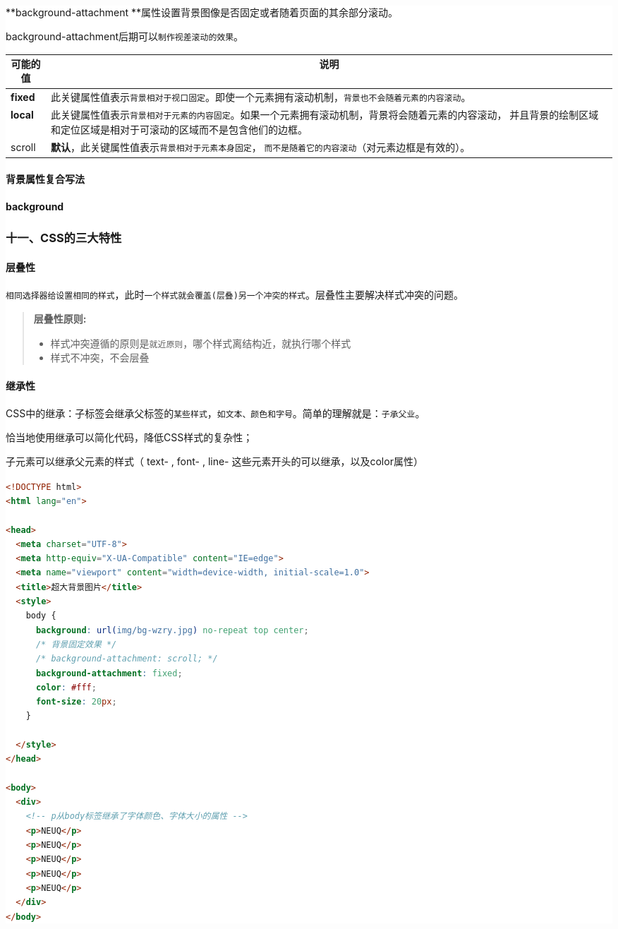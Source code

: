 **background-attachment **属性设置背景图像是否固定或者随着页面的其余部分滚动。

background-attachment后期可以`制作视差滚动的效果`。

| 可能的值  | 说明                                                         |
| --------- | ------------------------------------------------------------ |
| **fixed** | 此关键属性值表示`背景相对于视口固定`。即使一个元素拥有滚动机制，`背景也不会随着元素的内容滚动`。 |
| **local** | 此关键属性值表示`背景相对于元素的内容固定`。如果一个元素拥有滚动机制，背景将会随着元素的内容滚动， 并且背景的绘制区域和定位区域是相对于可滚动的区域而不是包含他们的边框。 |
| scroll    | **默认**，此关键属性值表示`背景相对于元素本身固定`， `而不是随着它的内容滚动`（对元素边框是有效的）。 |

#### 背景属性复合写法

**background**

### 十一、CSS的三大特性

#### 层叠性

`相同选择器给设置相同的样式`，此时`一个样式就会覆盖(层叠)另一个冲突的样式`。层叠性主要解决样式冲突的问题。

> **层叠性原则:**
>
> * 样式冲突遵循的原则是`就近原则`，哪个样式离结构近，就执行哪个样式
> * 样式不冲突，不会层叠

#### 继承性

CSS中的继承：子标签会继承父标签的`某些样式`，`如文本、颜色和字号`。简单的理解就是：`子承父业`。

恰当地使用继承可以简化代码，降低CSS样式的复杂性；

子元素可以继承父元素的样式（ text- , font- , line- 这些元素开头的可以继承，以及color属性）

```html
<!DOCTYPE html>
<html lang="en">

<head>
  <meta charset="UTF-8">
  <meta http-equiv="X-UA-Compatible" content="IE=edge">
  <meta name="viewport" content="width=device-width, initial-scale=1.0">
  <title>超大背景图片</title>
  <style>
    body {
      background: url(img/bg-wzry.jpg) no-repeat top center;
      /* 背景固定效果 */
      /* background-attachment: scroll; */
      background-attachment: fixed;
      color: #fff;
      font-size: 20px;
    }

  </style>
</head>

<body>
  <div>
    <!-- p从body标签继承了字体颜色、字体大小的属性 -->
    <p>NEUQ</p>
    <p>NEUQ</p>
    <p>NEUQ</p>
    <p>NEUQ</p>
    <p>NEUQ</p>
  </div>
</body>

```